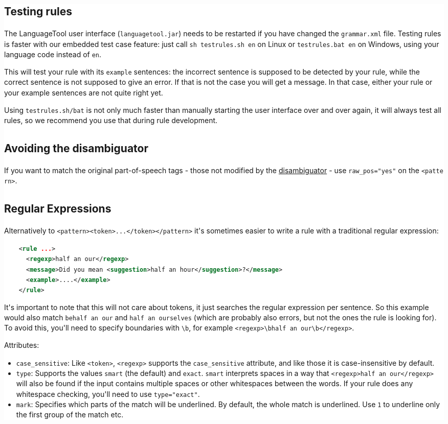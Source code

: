 ## Testing rules

The LanguageTool user interface (`languagetool.jar`) needs to be
restarted if you have changed the `grammar.xml` file. Testing rules
is faster with our embedded test case feature: just call `sh testrules.sh en`
on Linux or `testrules.bat en` on Windows, using your language code instead of `en`.

This will test your rule with its `example` sentences: the incorrect
sentence is supposed to be detected by your rule, while the correct
sentence is not supposed to give an error. If that is not the case
you will get a message. In that case, either your rule or your
example sentences are not quite right yet.

Using `testrules.sh/bat` is not only much faster than manually
starting the user interface over and over again, it will always
test all rules, so we recommend you use that during rule development.

## Avoiding the disambiguator

If you want to match the original part-of-speech tags - those
not modified by the [disambiguator](/developing-a-disambiguator) -
use `raw_pos="yes"` on the `<pattern>`.

## Regular Expressions

Alternatively to `<pattern><token>...</token></pattern>` it's
sometimes easier to write a rule with a traditional regular expression:

```xml
    <rule ...>
      <regexp>half an our</regexp>
      <message>Did you mean <suggestion>half an hour</suggestion>?</message>
      <example>....</example>
    </rule>
```

It's important to note that this will not care about tokens,
it just searches the regular expression per sentence. So this example
would also match `behalf an our` and `half an ourselves` (which are
probably also errors, but not the ones the rule is looking for).
To avoid this, you'll need to specify boundaries with `\b`,
for example `<regexp>\bhalf an our\b</regexp>`.

Attributes:
* `case_sensitive`: Like `<token>`, `<regexp>` supports the `case_sensitive`
  attribute, and like those it is case-insensitive by default.
* `type`: Supports the values `smart` (the default) and `exact`.
  `smart` interprets spaces in a way that `<regexp>half an our</regexp>`
  will also be found if the input contains multiple spaces or other
  whitespaces between the words. If your rule does any whitespace
  checking, you'll need to use `type="exact"`.
* `mark`: Specifies which parts of the match will be underlined.
  By default, the whole match is underlined. Use `1` to underline
  only the first group of the match etc.
